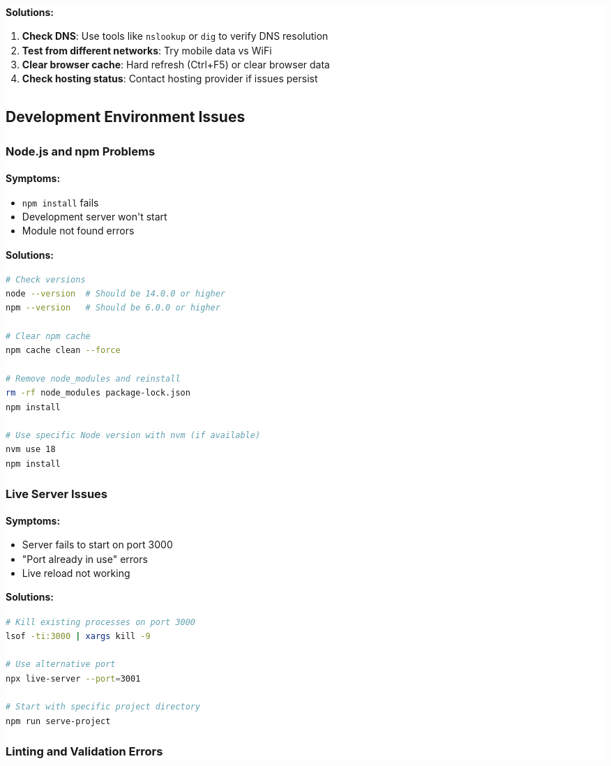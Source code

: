**Solutions:**
1. **Check DNS**: Use tools like `nslookup` or `dig` to verify DNS resolution
2. **Test from different networks**: Try mobile data vs WiFi
3. **Clear browser cache**: Hard refresh (Ctrl+F5) or clear browser data
4. **Check hosting status**: Contact hosting provider if issues persist

## Development Environment Issues

### Node.js and npm Problems

**Symptoms:**
- `npm install` fails
- Development server won't start
- Module not found errors

**Solutions:**
```bash
# Check versions
node --version  # Should be 14.0.0 or higher
npm --version   # Should be 6.0.0 or higher

# Clear npm cache
npm cache clean --force

# Remove node_modules and reinstall
rm -rf node_modules package-lock.json
npm install

# Use specific Node version with nvm (if available)
nvm use 18
npm install
```

### Live Server Issues

**Symptoms:**
- Server fails to start on port 3000
- "Port already in use" errors
- Live reload not working

**Solutions:**
```bash
# Kill existing processes on port 3000
lsof -ti:3000 | xargs kill -9

# Use alternative port
npx live-server --port=3001

# Start with specific project directory
npm run serve-project
```

### Linting and Validation Errors
